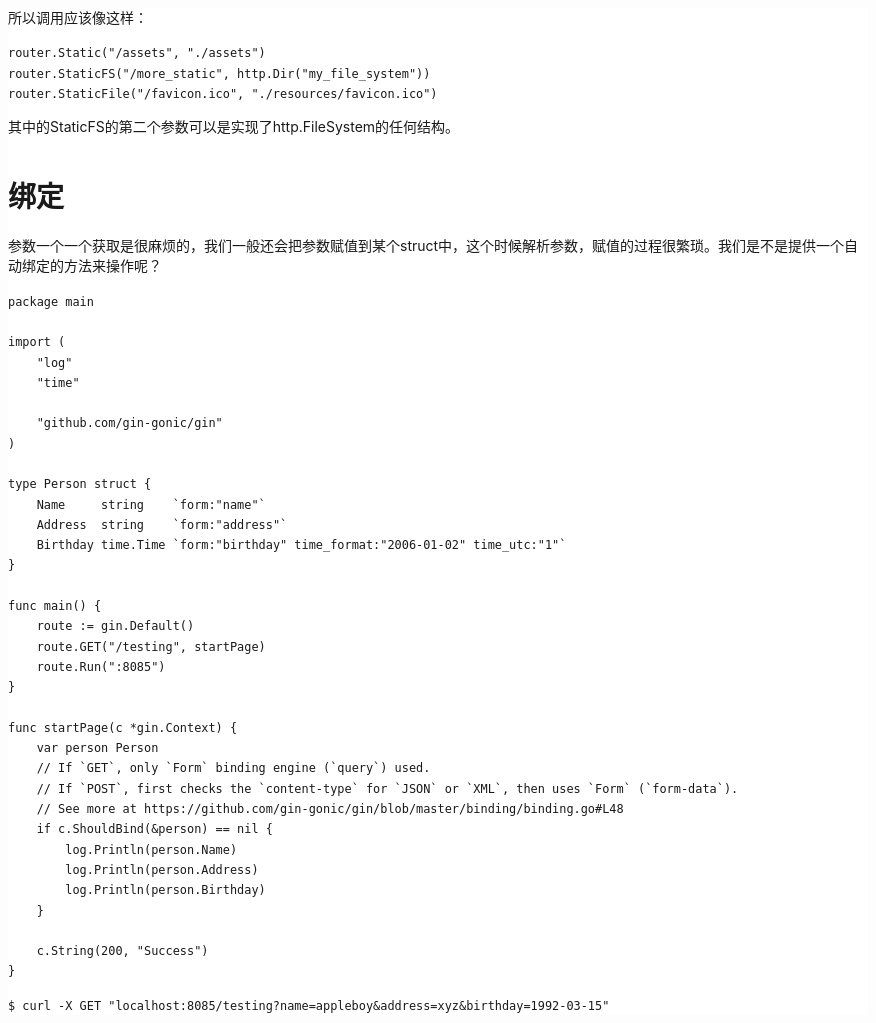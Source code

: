 所以调用应该像这样：
```
router.Static("/assets", "./assets")
router.StaticFS("/more_static", http.Dir("my_file_system"))
router.StaticFile("/favicon.ico", "./resources/favicon.ico")
```

其中的StaticFS的第二个参数可以是实现了http.FileSystem的任何结构。

# 绑定

参数一个一个获取是很麻烦的，我们一般还会把参数赋值到某个struct中，这个时候解析参数，赋值的过程很繁琐。我们是不是提供一个自动绑定的方法来操作呢？

```
package main

import (
	"log"
	"time"

	"github.com/gin-gonic/gin"
)

type Person struct {
	Name     string    `form:"name"`
	Address  string    `form:"address"`
	Birthday time.Time `form:"birthday" time_format:"2006-01-02" time_utc:"1"`
}

func main() {
	route := gin.Default()
	route.GET("/testing", startPage)
	route.Run(":8085")
}

func startPage(c *gin.Context) {
	var person Person
	// If `GET`, only `Form` binding engine (`query`) used.
	// If `POST`, first checks the `content-type` for `JSON` or `XML`, then uses `Form` (`form-data`).
	// See more at https://github.com/gin-gonic/gin/blob/master/binding/binding.go#L48
	if c.ShouldBind(&person) == nil {
		log.Println(person.Name)
		log.Println(person.Address)
		log.Println(person.Birthday)
	}

	c.String(200, "Success")
}
```

```
$ curl -X GET "localhost:8085/testing?name=appleboy&address=xyz&birthday=1992-03-15"
```
